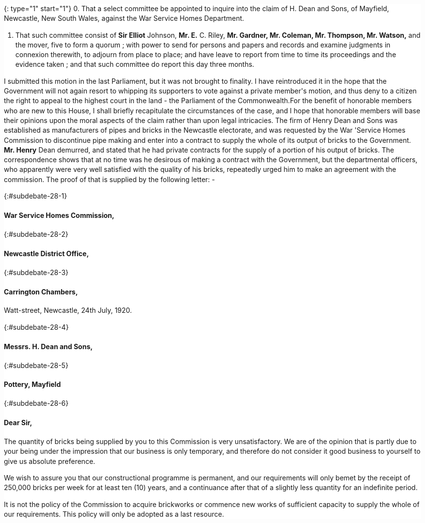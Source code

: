 {: type="1" start="1"}
0. That a select committee be appointed to inquire into the claim of H. Dean and Sons, of Mayfield, Newcastle, New South Wales, against the War Service Homes Department. 
1. That such committee consist of  **Sir Elliot**  Johnson,  **Mr. E.**  C. Riley,  **Mr. Gardner, Mr. Coleman, Mr. Thompson, Mr. Watson,**  and the mover, five to form a quorum ; with power to send for persons and papers and records and examine judgments in connexion therewith, to adjourn from place to place; and have leave to report from time to time its proceedings and the evidence taken ; and that such committee do report this day three months. 

I submitted this motion in the last Parliament, but it was not brought to finality. I have reintroduced it in the hope that the Government will not again resort to whipping its supporters to vote against a private member's motion, and thus deny to a citizen the right to appeal to the highest court in the land - the Parliament of the Commonwealth.For the benefit of honorable members who are new to this House, I shall briefly recapitulate the circumstances of the case, and I hope that honorable members will base their opinions upon the moral aspects of the claim rather than upon legal intricacies. The firm of Henry Dean and Sons was established as manufacturers of pipes and bricks in the Newcastle electorate, and was requested by the War 'Service Homes Commission to discontinue pipe making and enter into a contract to supply the whole of its output of bricks to the Government.  **Mr. Henry**  Dean demurred, and stated that he had private contracts for the supply of a portion of his output of bricks. The correspondence shows that at no time was he desirous of making a contract with the Government, but the departmental officers, who apparently were very well satisfied with the quality of his bricks, repeatedly urged him to make an agreement with the commission. The proof of that is supplied by the following letter: - 

{:#subdebate-28-1}
#### War Service Homes Commission,

{:#subdebate-28-2}
#### Newcastle District Office,

{:#subdebate-28-3}
#### Carrington Chambers,

Watt-street, Newcastle, 24th July, 1920. 

{:#subdebate-28-4}
#### Messrs. H. Dean and Sons,

{:#subdebate-28-5}
#### Pottery, Mayfield

{:#subdebate-28-6}
#### Dear Sir,

The quantity of bricks being supplied by you to this Commission is very unsatisfactory. We are of the opinion that is partly due to your being under the impression that our business is only temporary, and therefore do not consider it good business to yourself to give us absolute preference. 

We wish to assure you that our constructional programme is permanent, and our requirements will only bemet by the receipt of 250,000 bricks per week for at least ten (10) years, and a continuance after that of a slightly less quantity for an indefinite period. 

It is not the policy of the Commission to acquire brickworks or commence new works of sufficient capacity to supply the whole of our requirements. This policy will only be adopted as a last resource. 

